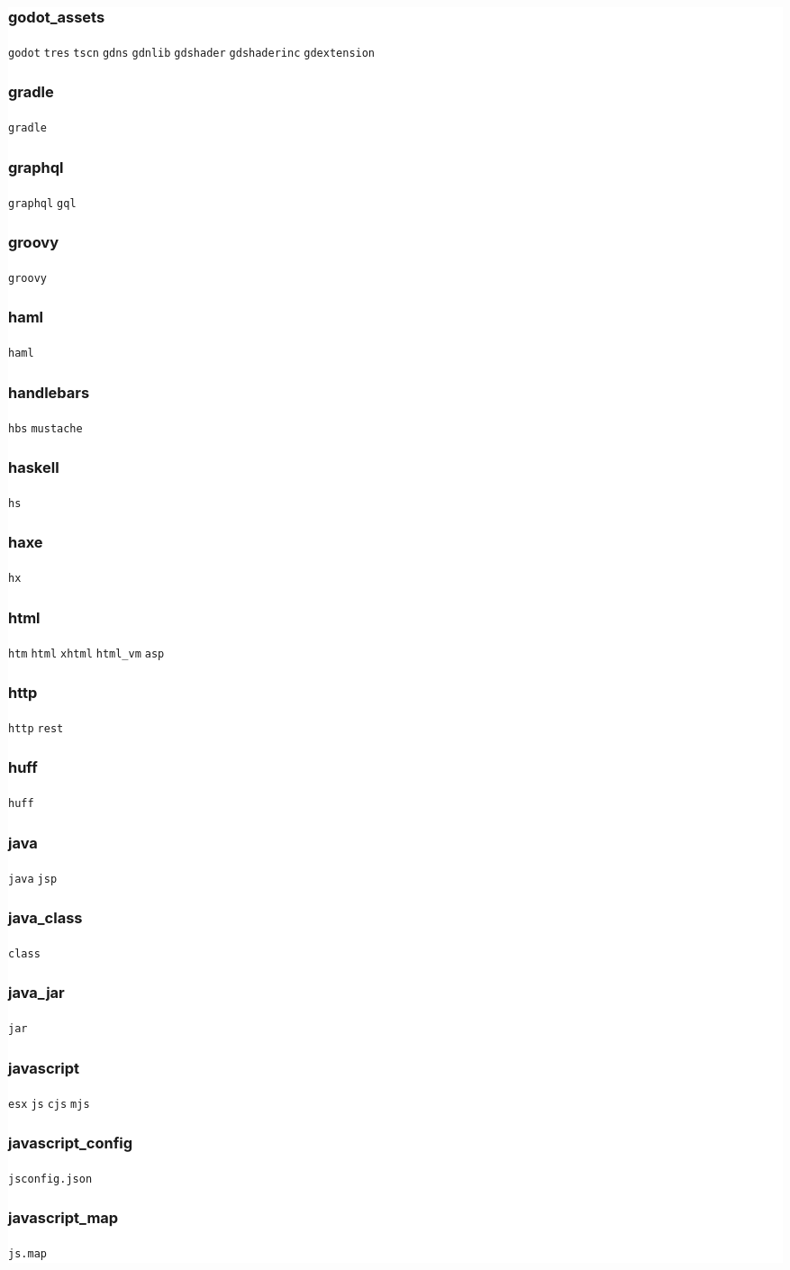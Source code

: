 ### godot_assets
`godot`
`tres`
`tscn`
`gdns`
`gdnlib`
`gdshader`
`gdshaderinc`
`gdextension`
### gradle
`gradle`
### graphql
`graphql`
`gql`
### groovy
`groovy`
### haml
`haml`
### handlebars
`hbs`
`mustache`
### haskell
`hs`
### haxe
`hx`
### html
`htm`
`html`
`xhtml`
`html_vm`
`asp`
### http
`http`
`rest`
### huff
`huff`
### java
`java`
`jsp`
### java_class
`class`
### java_jar
`jar`
### javascript
`esx`
`js`
`cjs`
`mjs`
### javascript_config
`jsconfig.json`
### javascript_map
`js.map`